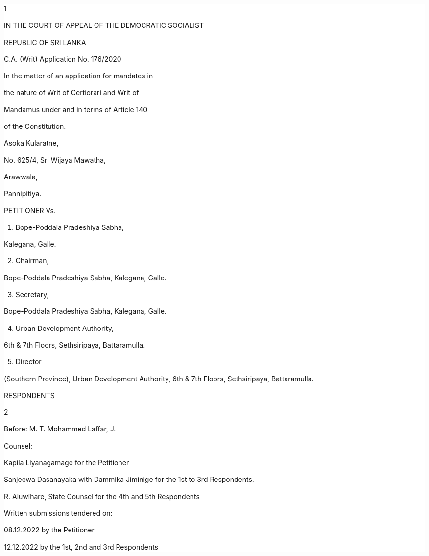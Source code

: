 1

IN THE COURT OF APPEAL OF THE DEMOCRATIC SOCIALIST

REPUBLIC OF SRI LANKA

C.A. (Writ) Application No. 176/2020

In the matter of an application for mandates in

the nature of Writ of Certiorari and Writ of

Mandamus under and in terms of Article 140

of the Constitution.

Asoka Kularatne,

No. 625/4, Sri Wijaya Mawatha,

Arawwala,

Pannipitiya.

PETITIONER Vs.

1. Bope-Poddala Pradeshiya Sabha,

Kalegana, Galle.

2. Chairman,

Bope-Poddala Pradeshiya Sabha, Kalegana, Galle.

3. Secretary,

Bope-Poddala Pradeshiya Sabha, Kalegana, Galle.

4. Urban Development Authority,

6th & 7th Floors, Sethsiripaya, Battaramulla.

5. Director

(Southern Province), Urban Development Authority, 6th & 7th Floors, Sethsiripaya, Battaramulla.

RESPONDENTS

2

Before: M. T. Mohammed Laffar, J.

Counsel:

Kapila Liyanagamage for the Petitioner

Sanjeewa Dasanayaka with Dammika Jiminige for the 1st to 3rd Respondents.

R. Aluwihare, State Counsel for the 4th and 5th Respondents

Written submissions tendered on:

08.12.2022 by the Petitioner

12.12.2022 by the 1st, 2nd and 3rd Respondents
